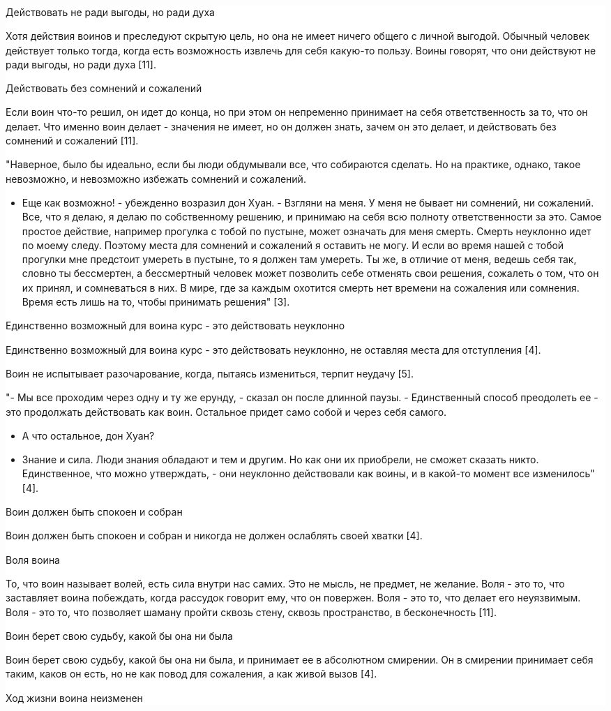 Действовать не ради выгоды, но ради духа

Хотя действия воинов и преследуют скрытую цель, но она не имеет ничего общего с личной выгодой. Обычный человек действует только тогда, когда есть возможность извлечь для себя какую-то пользу. Воины говорят, что они действуют не ради выгоды, но ради духа [11].

Действовать без сомнений и сожалений

Если воин что-то решил, он идет до конца, но при этом он непременно принимает на себя ответственность за то, что он делает. Что именно воин делает - значения не имеет, но он должен знать, зачем он это делает, и действовать без сомнений и сожалений [11].

"Наверное, было бы идеально, если бы люди обдумывали все, что собираются сделать. Но на практике, однако, такое невозможно, и невозможно избежать сомнений и сожалений.

- Еще как возможно! - убежденно возразил дон Хуан. - Взгляни на меня. У меня не бывает ни сомнений, ни сожалений. Все, что я делаю, я делаю по собственному решению, и принимаю на себя всю полноту ответственности за это. Самое простое действие, например прогулка с тобой по пустыне, может означать для меня смерть. Смерть неуклонно идет по моему следу. Поэтому места для сомнений и сожалений я оставить не могу. И если во время нашей с тобой прогулки мне предстоит умереть в пустыне, то я должен там умереть. Ты же, в отличие от меня, ведешь себя так, словно ты бессмертен, а бессмертный человек может позволить себе отменять свои решения, сожалеть о том, что он их принял, и сомневаться в них. В мире, где за каждым охотится смерть нет времени на сожаления или сомнения. Время есть лишь на то, чтобы принимать решения" [3].

Единственно возможный для воина курс - это действовать неуклонно

Единственно возможный для воина курс - это действовать неуклонно, не оставляя места для отступления [4].

Воин не испытывает разочарование, когда, пытаясь измениться, терпит неудачу [5].

"- Мы все проходим через одну и ту же ерунду, - сказал он после длинной паузы. - Единственный способ преодолеть ее - это продолжать действовать как воин. Остальное придет само собой и через себя самого.

- А что остальное, дон Хуан?

- Знание и сила. Люди знания обладают и тем и другим. Но как они их приобрели, не сможет сказать никто. Единственное, что можно утверждать, - они неуклонно действовали как воины, и в какой-то момент все изменилось" [4].

Воин должен быть спокоен и собран

Воин должен быть спокоен и собран и никогда не должен ослаблять своей хватки [4].

Воля воина

То, что воин называет волей, есть сила внутри нас самих. Это не мысль, не предмет, не желание. Воля - это то, что заставляет воина побеждать, когда рассудок говорит ему, что он повержен. Воля - это то, что делает его неуязвимым. Воля - это то, что позволяет шаману пройти сквозь стену, сквозь пространство, в бесконечность [11].

Воин берет свою судьбу, какой бы она ни была

Воин берет свою судьбу, какой бы она ни была, и принимает ее в абсолютном смирении. Он в смирении принимает себя таким, каков он есть, но не как повод для сожаления, а как живой вызов [4].

Ход жизни воина неизменен
